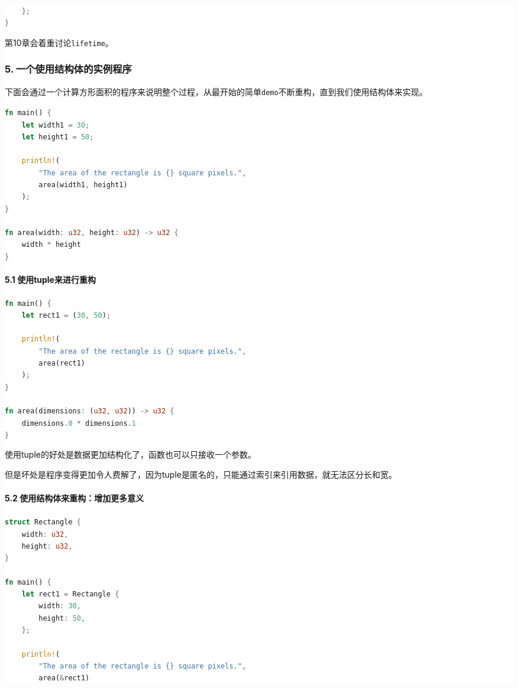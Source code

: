```rust
    };
}
```

第10章会着重讨论`lifetime`。



### 5. 一个使用结构体的实例程序

下面会通过一个计算方形面积的程序来说明整个过程，从最开始的简单`demo`不断重构，直到我们使用结构体来实现。

```rust
fn main() {
    let width1 = 30;
    let height1 = 50;

    println!(
        "The area of the rectangle is {} square pixels.",
        area(width1, height1)
    );
}

fn area(width: u32, height: u32) -> u32 {
    width * height
}
```



#### 5.1 使用tuple来进行重构

```rust
fn main() {
    let rect1 = (30, 50);

    println!(
        "The area of the rectangle is {} square pixels.",
        area(rect1)
    );
}

fn area(dimensions: (u32, u32)) -> u32 {
    dimensions.0 * dimensions.1
}
```

使用tuple的好处是数据更加结构化了，函数也可以只接收一个参数。

但是坏处是程序变得更加令人费解了，因为tuple是匿名的，只能通过索引来引用数据，就无法区分长和宽。



#### 5.2 使用结构体来重构：增加更多意义

```rust
struct Rectangle {
    width: u32,
    height: u32,
}

fn main() {
    let rect1 = Rectangle {
        width: 30,
        height: 50,
    };

    println!(
        "The area of the rectangle is {} square pixels.",
        area(&rect1)
```